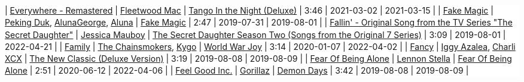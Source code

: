 | [Everywhere \- Remastered](https://open.spotify.com/track/0U6Ga0VWSGq6iEE1AKkgO1) | [Fleetwood Mac](https://open.spotify.com/artist/08GQAI4eElDnROBrJRGE0X) | [Tango In the Night \(Deluxe\)](https://open.spotify.com/album/0fdD8bSIoORVTtQ7R5YdOE) | 3:46 | 2021-03-02 | 2021-03-15 |
| [Fake Magic](https://open.spotify.com/track/0lvXfUug5YmOHOyHgXufqF) | [Peking Duk](https://open.spotify.com/artist/0UZ1nu3kcdNlCoiKRjmSSY), [AlunaGeorge](https://open.spotify.com/artist/2VAnyOxzJuSAj7XIuEOT38), [Aluna](https://open.spotify.com/artist/5ITI6SEoUZMIXXkzCfr4oE) | [Fake Magic](https://open.spotify.com/album/3YSm8I96IK40ovnp56h0Mh) | 2:47 | 2019-07-31 | 2019-08-01 |
| [Fallin' \- Original Song from the TV Series "The Secret Daughter"](https://open.spotify.com/track/4sOT0ksc174RY6GJUu8Wjy) | [Jessica Mauboy](https://open.spotify.com/artist/6rHWAH6F4mr2AViSxMV673) | [The Secret Daughter Season Two \(Songs from the Original 7 Series\)](https://open.spotify.com/album/73fkwrVXKsbBGHt19KQazX) | 3:09 | 2019-08-01 | 2022-04-21 |
| [Family](https://open.spotify.com/track/3TKpJrY9q49Mj1JOsM9zGL) | [The Chainsmokers](https://open.spotify.com/artist/69GGBxA162lTqCwzJG5jLp), [Kygo](https://open.spotify.com/artist/23fqKkggKUBHNkbKtXEls4) | [World War Joy](https://open.spotify.com/album/01GR4NL5O5CZM51k0aejKD) | 3:14 | 2020-01-07 | 2022-04-02 |
| [Fancy](https://open.spotify.com/track/3W3KtDwAIg3mAruSpnfG3Q) | [Iggy Azalea](https://open.spotify.com/artist/5yG7ZAZafVaAlMTeBybKAL), [Charli XCX](https://open.spotify.com/artist/25uiPmTg16RbhZWAqwLBy5) | [The New Classic \(Deluxe Version\)](https://open.spotify.com/album/3WUe1HRgE7qoUQ3oejofGf) | 3:19 | 2019-08-08 | 2019-08-09 |
| [Fear Of Being Alone](https://open.spotify.com/track/6I4USKVL5MCOkguwW1QycB) | [Lennon Stella](https://open.spotify.com/artist/1cZQSpDsxgKIX2yW5OR9Ot) | [Fear Of Being Alone](https://open.spotify.com/album/0Io5sKfDMszXBZNMNcYyzr) | 2:51 | 2020-06-12 | 2022-04-06 |
| [Feel Good Inc.](https://open.spotify.com/track/0d28khcov6AiegSCpG5TuT) | [Gorillaz](https://open.spotify.com/artist/3AA28KZvwAUcZuOKwyblJQ) | [Demon Days](https://open.spotify.com/album/0bUTHlWbkSQysoM3VsWldT) | 3:42 | 2019-08-08 | 2019-08-09 |
